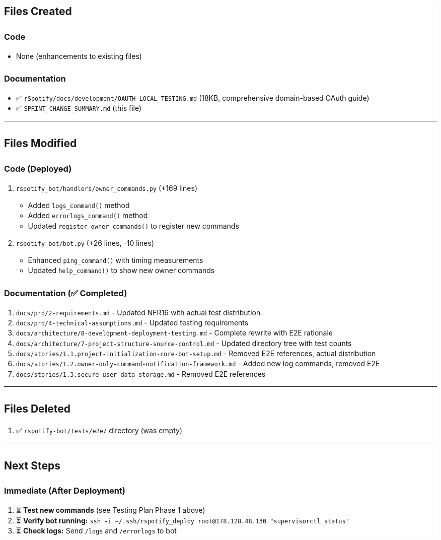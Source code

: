 
## Files Created

### Code
- None (enhancements to existing files)

### Documentation
- ✅ `rSpotify/docs/development/OAUTH_LOCAL_TESTING.md` (18KB, comprehensive domain-based OAuth guide)
- ✅ `SPRINT_CHANGE_SUMMARY.md` (this file)

---

## Files Modified

### Code (Deployed)
1. `rspotify_bot/handlers/owner_commands.py` (+169 lines)
   - Added `logs_command()` method
   - Added `errorlogs_command()` method
   - Updated `register_owner_commands()` to register new commands

2. `rspotify_bot/bot.py` (+26 lines, -10 lines)
   - Enhanced `ping_command()` with timing measurements
   - Updated `help_command()` to show new owner commands

### Documentation (✅ Completed)
1. `docs/prd/2-requirements.md` - Updated NFR16 with actual test distribution
2. `docs/prd/4-technical-assumptions.md` - Updated testing requirements
3. `docs/architecture/8-development-deployment-testing.md` - Complete rewrite with E2E rationale
4. `docs/architecture/7-project-structure-source-control.md` - Updated directory tree with test counts
5. `docs/stories/1.1.project-initialization-core-bot-setup.md` - Removed E2E references, actual distribution
6. `docs/stories/1.2.owner-only-command-notification-framework.md` - Added new log commands, removed E2E
7. `docs/stories/1.3.secure-user-data-storage.md` - Removed E2E references

---

## Files Deleted

1. ✅ `rspotify-bot/tests/e2e/` directory (was empty)

---

## Next Steps

### Immediate (After Deployment)
1. ⏳ **Test new commands** (see Testing Plan Phase 1 above)
2. ⏳ **Verify bot running:** `ssh -i ~/.ssh/rspotify_deploy root@178.128.48.130 "supervisorctl status"`
3. ⏳ **Check logs:** Send `/logs` and `/errorlogs` to bot
